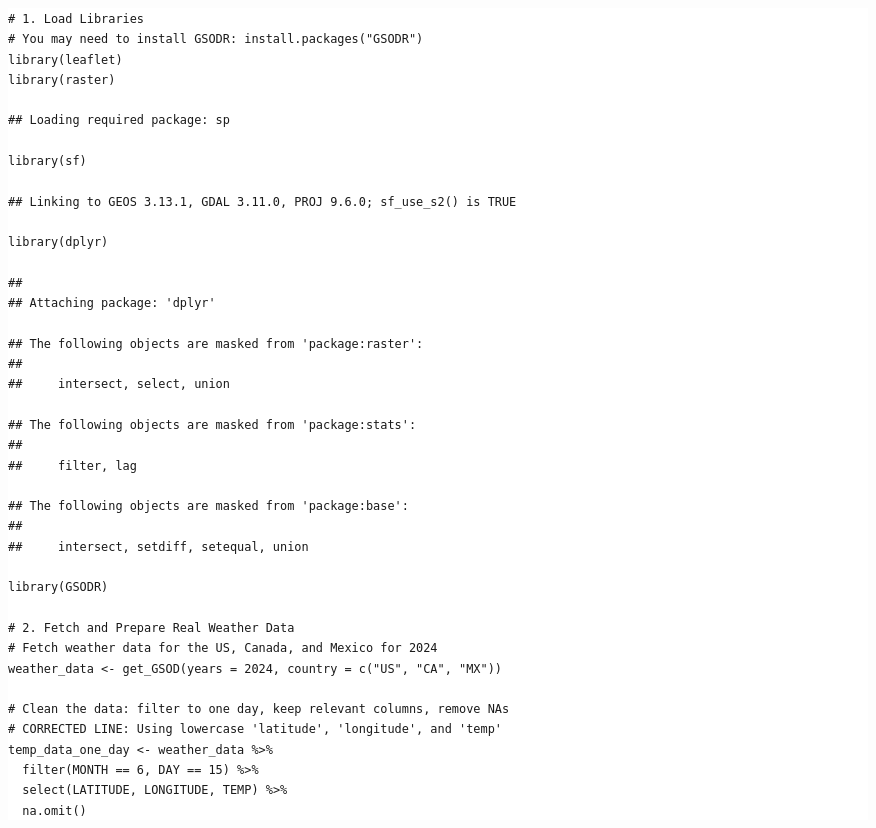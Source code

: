     # 1. Load Libraries
    # You may need to install GSODR: install.packages("GSODR")
    library(leaflet)
    library(raster)

    ## Loading required package: sp

    library(sf)

    ## Linking to GEOS 3.13.1, GDAL 3.11.0, PROJ 9.6.0; sf_use_s2() is TRUE

    library(dplyr)

    ## 
    ## Attaching package: 'dplyr'

    ## The following objects are masked from 'package:raster':
    ## 
    ##     intersect, select, union

    ## The following objects are masked from 'package:stats':
    ## 
    ##     filter, lag

    ## The following objects are masked from 'package:base':
    ## 
    ##     intersect, setdiff, setequal, union

    library(GSODR)

    # 2. Fetch and Prepare Real Weather Data
    # Fetch weather data for the US, Canada, and Mexico for 2024
    weather_data <- get_GSOD(years = 2024, country = c("US", "CA", "MX"))

    # Clean the data: filter to one day, keep relevant columns, remove NAs
    # CORRECTED LINE: Using lowercase 'latitude', 'longitude', and 'temp'
    temp_data_one_day <- weather_data %>%
      filter(MONTH == 6, DAY == 15) %>%
      select(LATITUDE, LONGITUDE, TEMP) %>%
      na.omit()
